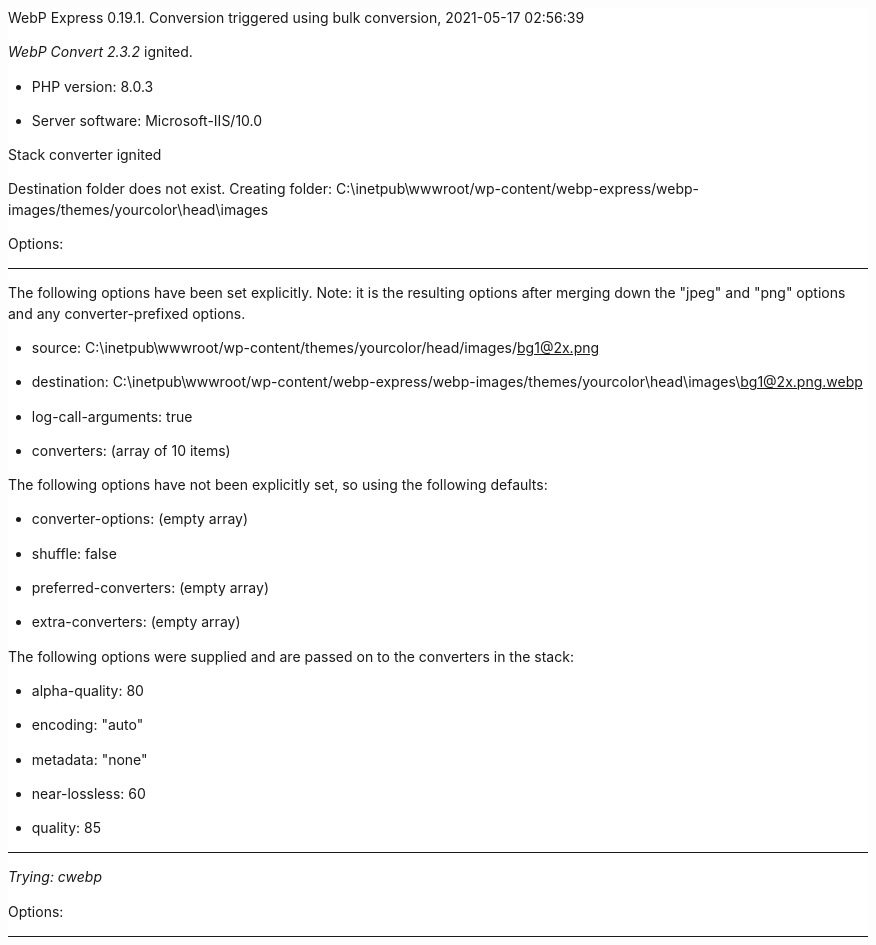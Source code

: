WebP Express 0.19.1. Conversion triggered using bulk conversion, 2021-05-17 02:56:39


*WebP Convert 2.3.2*  ignited.

- PHP version: 8.0.3

- Server software: Microsoft-IIS/10.0


Stack converter ignited

Destination folder does not exist. Creating folder: C:\inetpub\wwwroot/wp-content/webp-express/webp-images/themes/yourcolor\head\images


Options:

------------

The following options have been set explicitly. Note: it is the resulting options after merging down the "jpeg" and "png" options and any converter-prefixed options.

- source: C:\inetpub\wwwroot/wp-content/themes/yourcolor/head/images/bg1@2x.png

- destination: C:\inetpub\wwwroot/wp-content/webp-express/webp-images/themes/yourcolor\head\images\bg1@2x.png.webp

- log-call-arguments: true

- converters: (array of 10 items)


The following options have not been explicitly set, so using the following defaults:

- converter-options: (empty array)

- shuffle: false

- preferred-converters: (empty array)

- extra-converters: (empty array)


The following options were supplied and are passed on to the converters in the stack:

- alpha-quality: 80

- encoding: "auto"

- metadata: "none"

- near-lossless: 60

- quality: 85

------------



*Trying: cwebp* 


Options:

------------
